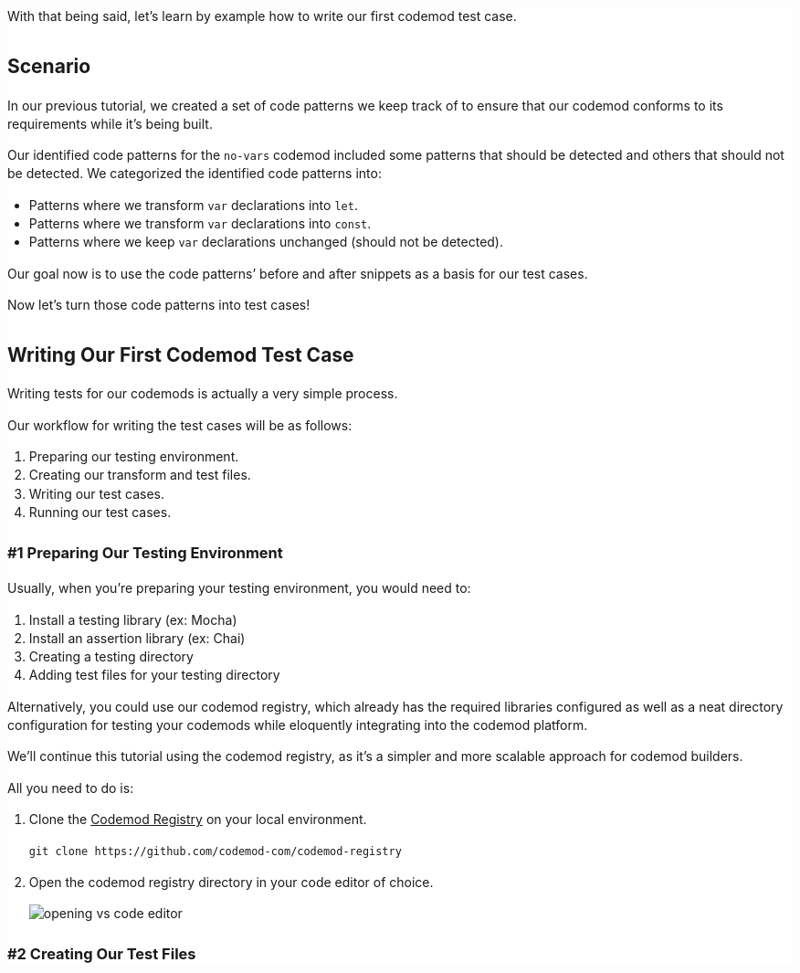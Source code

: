 With that being said, let’s learn by example how to write our first codemod test case.

## Scenario

In our previous tutorial, we created a set of code patterns we keep track of to ensure that our codemod conforms to its requirements while it’s being built.

Our identified code patterns for the `no-vars` codemod included some patterns that should be detected and others that should not be detected. We categorized the identified code patterns into:
- Patterns where we transform `var` declarations into `let`.
- Patterns where we transform `var` declarations into `const`.
- Patterns where we keep `var` declarations unchanged (should not be detected).

Our goal now is to use the code patterns’ before and after snippets as a basis for our test cases.

Now let’s turn those code patterns into test cases!

## Writing Our First Codemod Test Case

Writing tests for our codemods is actually a very simple process.

Our workflow for writing the test cases will be as follows:
1. Preparing our testing environment.
2. Creating our transform and test files.
3. Writing our test cases.
4. Running our test cases.

### #1 Preparing Our Testing Environment

Usually, when you’re preparing your testing environment, you would need to:
1. Install a testing library (ex: Mocha)
2. Install an assertion library (ex: Chai)
3. Creating a testing directory
4. Adding test files for your testing directory

Alternatively, you could use our codemod registry, which already has the required libraries configured as well as a neat directory configuration for testing your codemods while eloquently integrating into the codemod platform.

We’ll continue this tutorial using the codemod registry, as it’s a simpler and more scalable approach for codemod builders.

All you need to do is:

1. Clone the [Codemod Registry](https://github.com/codemod-com/codemod-registry) on your local environment.
    
    `git clone https://github.com/codemod-com/codemod-registry`
    
2. Open the codemod registry directory in your code editor of choice.
    
    ![opening vs code editor](/img/blog/writing-test-cases-for-your-codemods/1.png)
    

### #2 Creating Our Test Files

